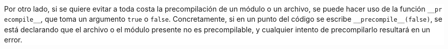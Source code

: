 Por otro lado, si se quiere evitar a toda costa la precompilación de un módulo o un archivo, se puede hacer uso de la función `__precompile__`, que toma un argumento `true` o `false`. Concretamente, si en un punto del código se escribe `__precompile__(false)`, se está declarando que el archivo o el módulo presente no es precompilable, y cualquier intento de precompilarlo resultará en un error.

